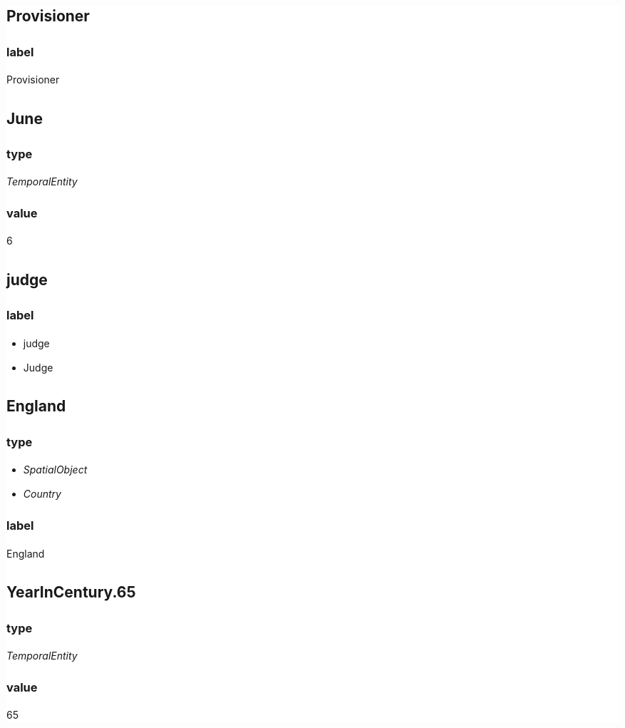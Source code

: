 ## Provisioner

### label


Provisioner

## June

### type


*TemporalEntity*

### value


6

## judge

### label

 - judge

 - Judge

## England

### type

 - *SpatialObject*

 - *Country*

### label


England

## YearInCentury.65

### type


*TemporalEntity*

### value


65

## 
